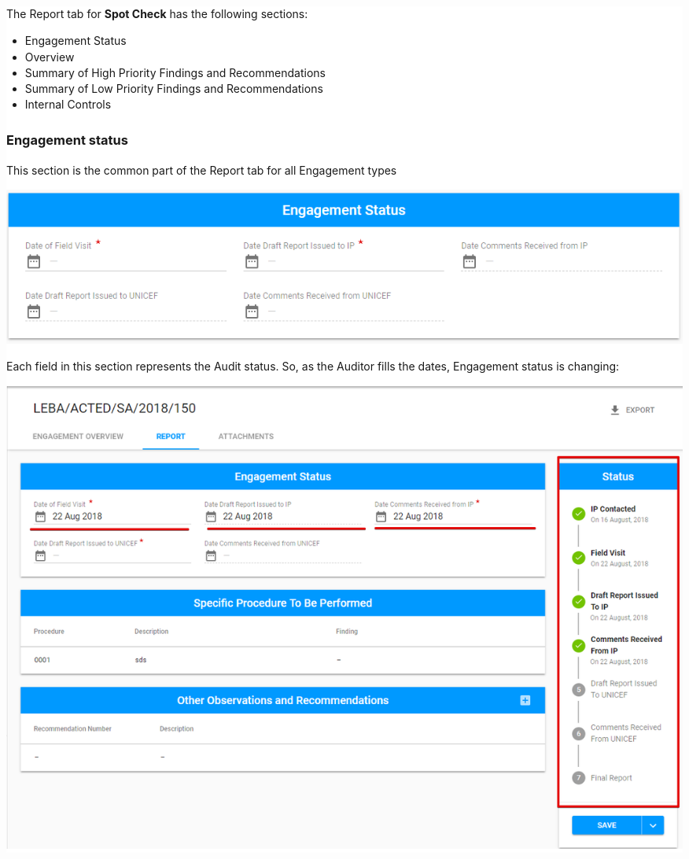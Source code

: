 The Report tab for **Spot Check** has the following sections:

* Engagement Status
* Overview
* Summary of High Priority Findings and Recommendations
* Summary of Low Priority Findings and Recommendations
* Internal Controls

### Engagement status

This section is the common part of the Report tab for all Engagement types 

![Engagement Status section](../../.gitbook/assets/42.png)

Each field in this section represents the Audit status. So, as the Auditor fills the dates, Engagement status is changing:

![Engagement Status and  Status panel](../../.gitbook/assets/43.png)
